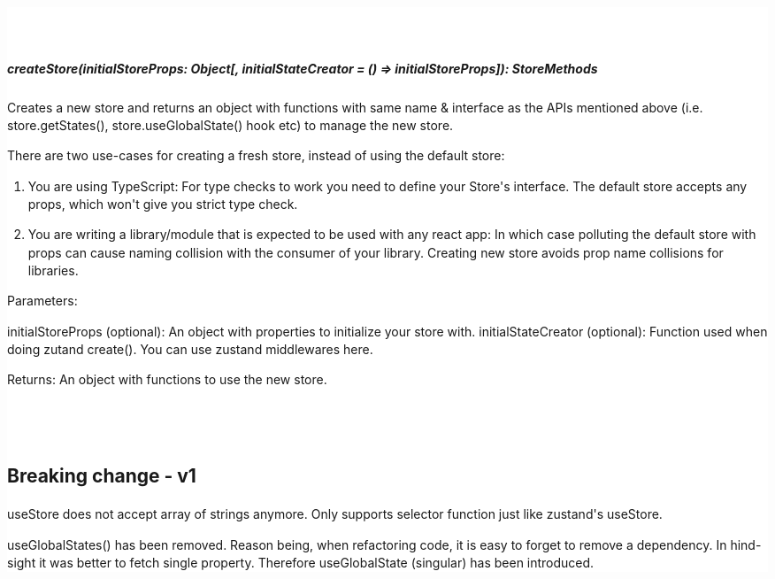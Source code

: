 <br><br>

##### createStore(initialStoreProps: Object[, initialStateCreator = () => initialStoreProps]): StoreMethods

Creates a new store and returns an object with functions with same name & interface as the APIs mentioned above (i.e. store.getStates(), store.useGlobalState() hook etc) to manage the new store.

There are two use-cases for creating a fresh store, instead of using the default store:

1. You are using TypeScript: For type checks to work you need to define your Store's interface. The default store accepts any props, which won't give you strict type check.

2. You are writing a library/module that is expected to be used with any react app: In which case polluting the default store with props can cause naming collision with the consumer of your library. Creating new store avoids prop name collisions for libraries.

Parameters:

initialStoreProps (optional): An object with properties to initialize your store with.
initialStateCreator (optional): Function used when doing zutand create(). You can use zustand middlewares here.

Returns: An object with functions to use the new store.

<br><br>


## Breaking change - v1

useStore does not accept array of strings anymore. Only supports selector function just like zustand's useStore.

useGlobalStates() has been removed. Reason being, when refactoring code, it is easy to forget to remove a dependency.
In hind-sight it was better to fetch single property. Therefore useGlobalState (singular) has been introduced.
